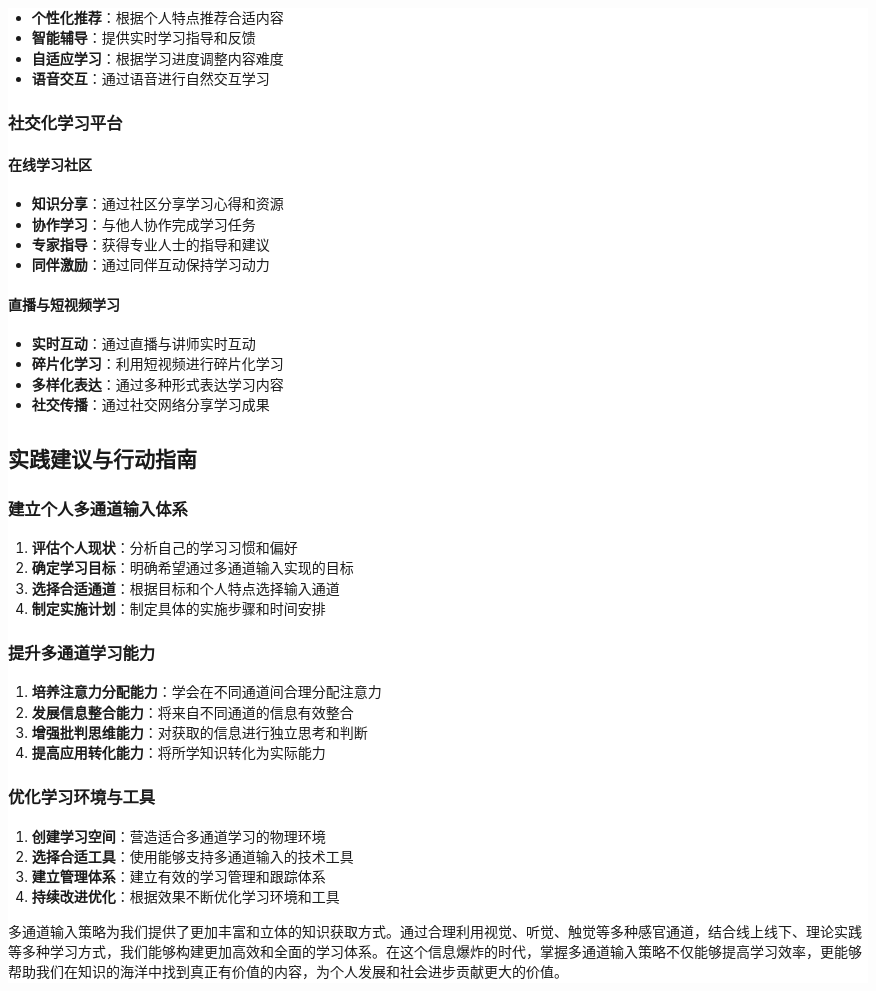 - **个性化推荐**：根据个人特点推荐合适内容
- **智能辅导**：提供实时学习指导和反馈
- **自适应学习**：根据学习进度调整内容难度
- **语音交互**：通过语音进行自然交互学习

### 社交化学习平台

#### 在线学习社区

- **知识分享**：通过社区分享学习心得和资源
- **协作学习**：与他人协作完成学习任务
- **专家指导**：获得专业人士的指导和建议
- **同伴激励**：通过同伴互动保持学习动力

#### 直播与短视频学习

- **实时互动**：通过直播与讲师实时互动
- **碎片化学习**：利用短视频进行碎片化学习
- **多样化表达**：通过多种形式表达学习内容
- **社交传播**：通过社交网络分享学习成果

## 实践建议与行动指南

### 建立个人多通道输入体系

1. **评估个人现状**：分析自己的学习习惯和偏好
2. **确定学习目标**：明确希望通过多通道输入实现的目标
3. **选择合适通道**：根据目标和个人特点选择输入通道
4. **制定实施计划**：制定具体的实施步骤和时间安排

### 提升多通道学习能力

1. **培养注意力分配能力**：学会在不同通道间合理分配注意力
2. **发展信息整合能力**：将来自不同通道的信息有效整合
3. **增强批判思维能力**：对获取的信息进行独立思考和判断
4. **提高应用转化能力**：将所学知识转化为实际能力

### 优化学习环境与工具

1. **创建学习空间**：营造适合多通道学习的物理环境
2. **选择合适工具**：使用能够支持多通道输入的技术工具
3. **建立管理体系**：建立有效的学习管理和跟踪体系
4. **持续改进优化**：根据效果不断优化学习环境和工具

多通道输入策略为我们提供了更加丰富和立体的知识获取方式。通过合理利用视觉、听觉、触觉等多种感官通道，结合线上线下、理论实践等多种学习方式，我们能够构建更加高效和全面的学习体系。在这个信息爆炸的时代，掌握多通道输入策略不仅能够提高学习效率，更能够帮助我们在知识的海洋中找到真正有价值的内容，为个人发展和社会进步贡献更大的价值。